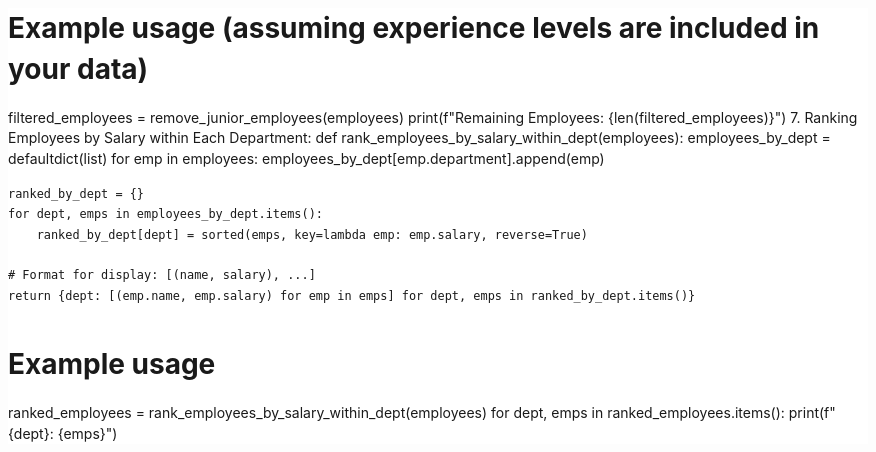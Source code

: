 # Example usage (assuming experience levels are included in your data)
filtered_employees = remove_junior_employees(employees)
print(f"Remaining Employees: {len(filtered_employees)}")
7. Ranking Employees by Salary within Each Department:
def rank_employees_by_salary_within_dept(employees):
    employees_by_dept = defaultdict(list)
    for emp in employees:
        employees_by_dept[emp.department].append(emp)
    
    ranked_by_dept = {}
    for dept, emps in employees_by_dept.items():
        ranked_by_dept[dept] = sorted(emps, key=lambda emp: emp.salary, reverse=True)
    
    # Format for display: [(name, salary), ...]
    return {dept: [(emp.name, emp.salary) for emp in emps] for dept, emps in ranked_by_dept.items()}

# Example usage
ranked_employees = rank_employees_by_salary_within_dept(employees)
for dept, emps in ranked_employees.items():
    print(f"{dept}: {emps}")
        
